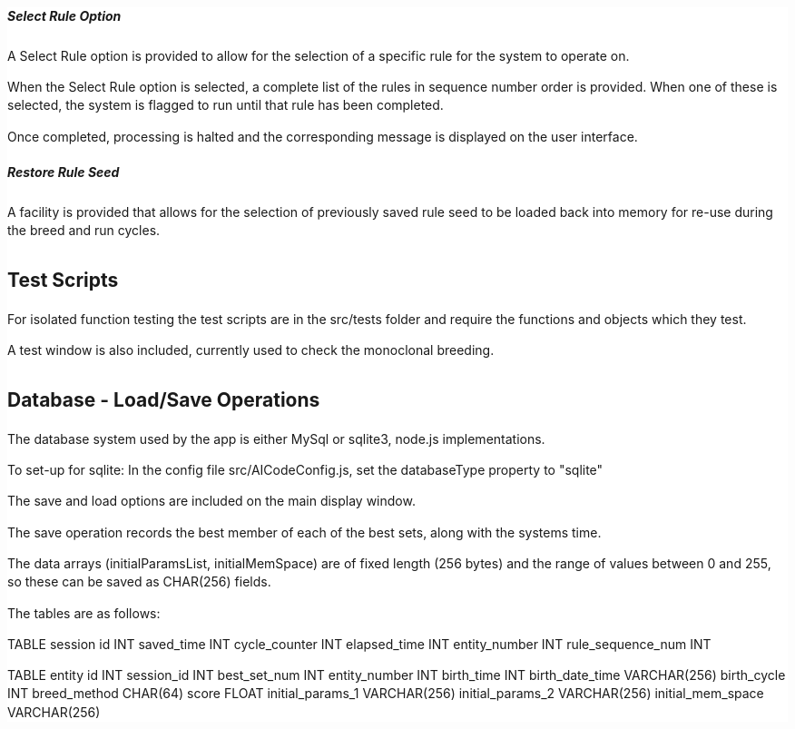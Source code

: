 
##### Select Rule Option

A Select Rule option is provided to allow for the selection of a specific
rule for the system to operate on.

When the Select Rule option is selected, a complete list of the rules
in sequence number order is provided. When one of these is selected, the
system is flagged to run until that rule has been completed.

Once completed, processing is halted and the corresponding message is
displayed on the user interface.

##### Restore Rule Seed

A facility is provided that allows for the selection of previously saved
rule seed to be loaded back into memory for re-use during the breed and run
cycles.

## Test Scripts

For isolated function testing the test scripts are in the src/tests folder
and require the functions and objects which they test.

A test window is also included, currently used to check the monoclonal
breeding.

## Database - Load/Save Operations

The database system used by the app is either MySql or sqlite3, node.js 
implementations.

To set-up for sqlite:
    In the config file src/AICodeConfig.js, set the databaseType property
    to "sqlite"

The save and load options are included on the main display window.

The save operation records the best member of each of the best sets, along
with the systems time.

The data arrays (initialParamsList, initialMemSpace) are of fixed length
(256 bytes) and the range of values between 0 and 255, so these can be
saved as CHAR(256) fields.

The tables are as follows:

TABLE session
    id INT
    saved_time INT
    cycle_counter INT
    elapsed_time INT
    entity_number INT
    rule_sequence_num INT

TABLE entity
    id INT
    session_id INT
    best_set_num INT
    entity_number INT
    birth_time INT
    birth_date_time VARCHAR(256)
    birth_cycle INT
    breed_method CHAR(64)
    score FLOAT
    initial_params_1 VARCHAR(256)
    initial_params_2 VARCHAR(256)
    initial_mem_space VARCHAR(256)
